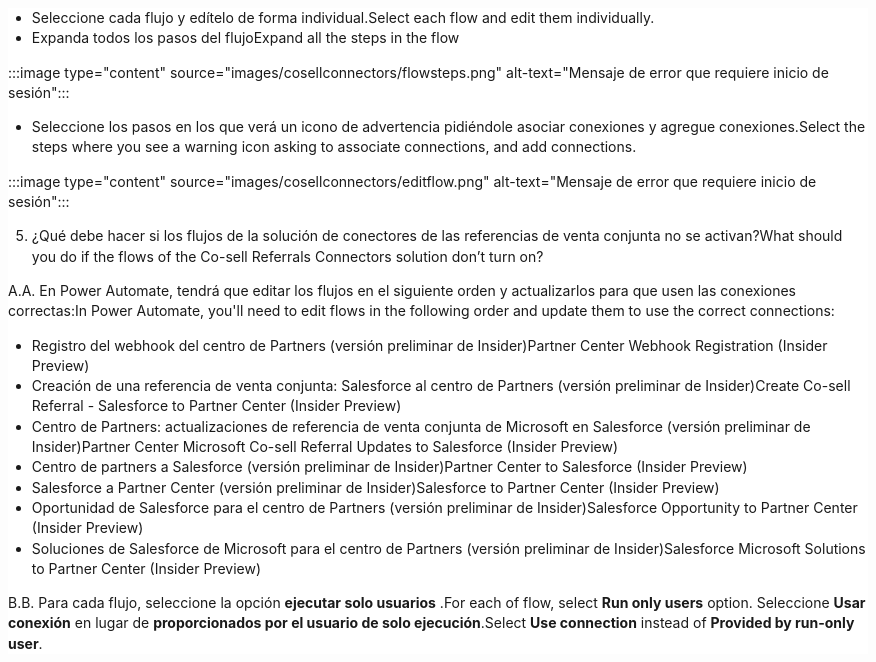- <span data-ttu-id="a7b59-158">Seleccione cada flujo y edítelo de forma individual.</span><span class="sxs-lookup"><span data-stu-id="a7b59-158">Select each flow and edit them individually.</span></span>
- <span data-ttu-id="a7b59-159">Expanda todos los pasos del flujo</span><span class="sxs-lookup"><span data-stu-id="a7b59-159">Expand all the steps in the flow</span></span> 

:::image type="content" source="images/cosellconnectors/flowsteps.png" alt-text="Mensaje de error que requiere inicio de sesión":::

- <span data-ttu-id="a7b59-161">Seleccione los pasos en los que verá un icono de advertencia pidiéndole asociar conexiones y agregue conexiones.</span><span class="sxs-lookup"><span data-stu-id="a7b59-161">Select the steps where you see a warning icon asking to associate connections, and add connections.</span></span> 

:::image type="content" source="images/cosellconnectors/editflow.png" alt-text="Mensaje de error que requiere inicio de sesión":::


5. <span data-ttu-id="a7b59-163">¿Qué debe hacer si los flujos de la solución de conectores de las referencias de venta conjunta no se activan?</span><span class="sxs-lookup"><span data-stu-id="a7b59-163">What should you do if the flows of the Co-sell Referrals Connectors solution don’t turn on?</span></span>

<span data-ttu-id="a7b59-164">A.</span><span class="sxs-lookup"><span data-stu-id="a7b59-164">A.</span></span> <span data-ttu-id="a7b59-165">En Power Automate, tendrá que editar los flujos en el siguiente orden y actualizarlos para que usen las conexiones correctas:</span><span class="sxs-lookup"><span data-stu-id="a7b59-165">In Power Automate, you'll need to edit flows in the following order and update them to use the correct connections:</span></span>

- <span data-ttu-id="a7b59-166">Registro del webhook del centro de Partners (versión preliminar de Insider)</span><span class="sxs-lookup"><span data-stu-id="a7b59-166">Partner Center Webhook Registration (Insider Preview)</span></span>
- <span data-ttu-id="a7b59-167">Creación de una referencia de venta conjunta: Salesforce al centro de Partners (versión preliminar de Insider)</span><span class="sxs-lookup"><span data-stu-id="a7b59-167">Create Co-sell Referral - Salesforce to Partner Center (Insider Preview)</span></span>
- <span data-ttu-id="a7b59-168">Centro de Partners: actualizaciones de referencia de venta conjunta de Microsoft en Salesforce (versión preliminar de Insider)</span><span class="sxs-lookup"><span data-stu-id="a7b59-168">Partner Center Microsoft Co-sell Referral Updates to Salesforce (Insider Preview)</span></span>
- <span data-ttu-id="a7b59-169">Centro de partners a Salesforce (versión preliminar de Insider)</span><span class="sxs-lookup"><span data-stu-id="a7b59-169">Partner Center to Salesforce (Insider Preview)</span></span>
- <span data-ttu-id="a7b59-170">Salesforce a Partner Center (versión preliminar de Insider)</span><span class="sxs-lookup"><span data-stu-id="a7b59-170">Salesforce to Partner Center (Insider Preview)</span></span>
- <span data-ttu-id="a7b59-171">Oportunidad de Salesforce para el centro de Partners (versión preliminar de Insider)</span><span class="sxs-lookup"><span data-stu-id="a7b59-171">Salesforce Opportunity to Partner Center (Insider Preview)</span></span>
- <span data-ttu-id="a7b59-172">Soluciones de Salesforce de Microsoft para el centro de Partners (versión preliminar de Insider)</span><span class="sxs-lookup"><span data-stu-id="a7b59-172">Salesforce Microsoft Solutions to Partner Center (Insider Preview)</span></span>

 <span data-ttu-id="a7b59-173">B.</span><span class="sxs-lookup"><span data-stu-id="a7b59-173">B.</span></span> <span data-ttu-id="a7b59-174">Para cada flujo, seleccione la opción **ejecutar solo usuarios** .</span><span class="sxs-lookup"><span data-stu-id="a7b59-174">For each of flow, select **Run only users** option.</span></span> <span data-ttu-id="a7b59-175">Seleccione **Usar conexión** en lugar de **proporcionados por el usuario de solo ejecución**.</span><span class="sxs-lookup"><span data-stu-id="a7b59-175">Select **Use connection** instead of **Provided by run-only user**.</span></span>  

